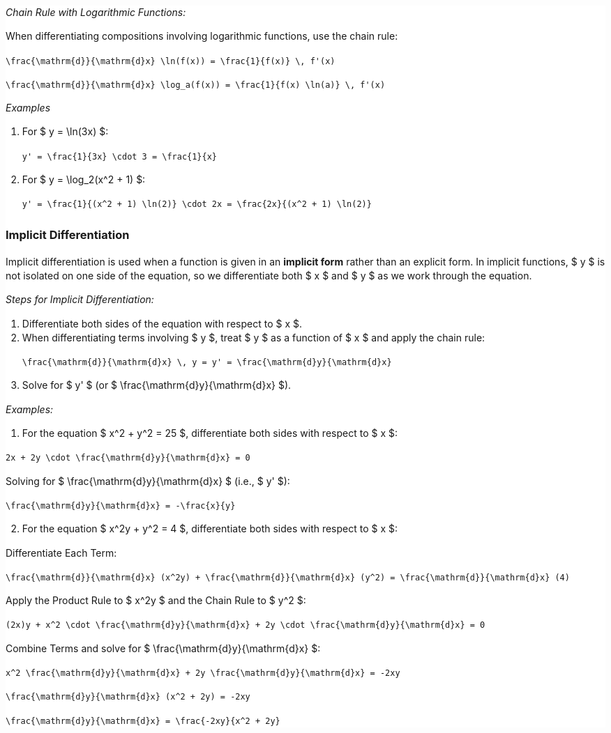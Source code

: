 
*Chain Rule with Logarithmic Functions:*

When differentiating compositions involving logarithmic functions, use the chain rule:

```{math}
\frac{\mathrm{d}}{\mathrm{d}x} \ln(f(x)) = \frac{1}{f(x)} \, f'(x)
```
```{math}
\frac{\mathrm{d}}{\mathrm{d}x} \log_a(f(x)) = \frac{1}{f(x) \ln(a)} \, f'(x)
```

*Examples*
1. For $ y = \ln(3x) $:
   ```{math}
   y' = \frac{1}{3x} \cdot 3 = \frac{1}{x}
   ```

2. For $ y = \log_2(x^2 + 1) $:
   ```{math}
   y' = \frac{1}{(x^2 + 1) \ln(2)} \cdot 2x = \frac{2x}{(x^2 + 1) \ln(2)}
   ```


### Implicit Differentiation

Implicit differentiation is used when a function is given in an **implicit form** rather than an explicit form. In implicit functions, $ y $ is not isolated on one side of the equation, so we differentiate both $ x $ and $ y $ as we work through the equation.

*Steps for Implicit Differentiation:*

1. Differentiate both sides of the equation with respect to $ x $.
2. When differentiating terms involving $ y $, treat $ y $ as a function of $ x $ and apply the chain rule: 
   ```{math}
   \frac{\mathrm{d}}{\mathrm{d}x} \, y = y' = \frac{\mathrm{d}y}{\mathrm{d}x}
   ```
3. Solve for $ y' $ (or $ \frac{\mathrm{d}y}{\mathrm{d}x} $).

*Examples:*

1. For the equation $ x^2 + y^2 = 25 $, differentiate both sides with respect to $ x $:
```{math}
2x + 2y \cdot \frac{\mathrm{d}y}{\mathrm{d}x} = 0
```
Solving for $ \frac{\mathrm{d}y}{\mathrm{d}x} $ (i.e., $ y' $):
```{math}
\frac{\mathrm{d}y}{\mathrm{d}x} = -\frac{x}{y}
```

2. For the equation $ x^2y + y^2 = 4 $, differentiate both sides with respect to $ x $:

Differentiate Each Term:
   ```{math}
   \frac{\mathrm{d}}{\mathrm{d}x} (x^2y) + \frac{\mathrm{d}}{\mathrm{d}x} (y^2) = \frac{\mathrm{d}}{\mathrm{d}x} (4)
   ```
Apply the Product Rule to $ x^2y $ and the Chain Rule to $ y^2 $:
   ```{math}
   (2x)y + x^2 \cdot \frac{\mathrm{d}y}{\mathrm{d}x} + 2y \cdot \frac{\mathrm{d}y}{\mathrm{d}x} = 0
   ```
Combine Terms and solve for $ \frac{\mathrm{d}y}{\mathrm{d}x} $:
   ```{math}
   x^2 \frac{\mathrm{d}y}{\mathrm{d}x} + 2y \frac{\mathrm{d}y}{\mathrm{d}x} = -2xy
   ```
   ```{math}
   \frac{\mathrm{d}y}{\mathrm{d}x} (x^2 + 2y) = -2xy
   ```
   ```{math}
   \frac{\mathrm{d}y}{\mathrm{d}x} = \frac{-2xy}{x^2 + 2y}
   ```
